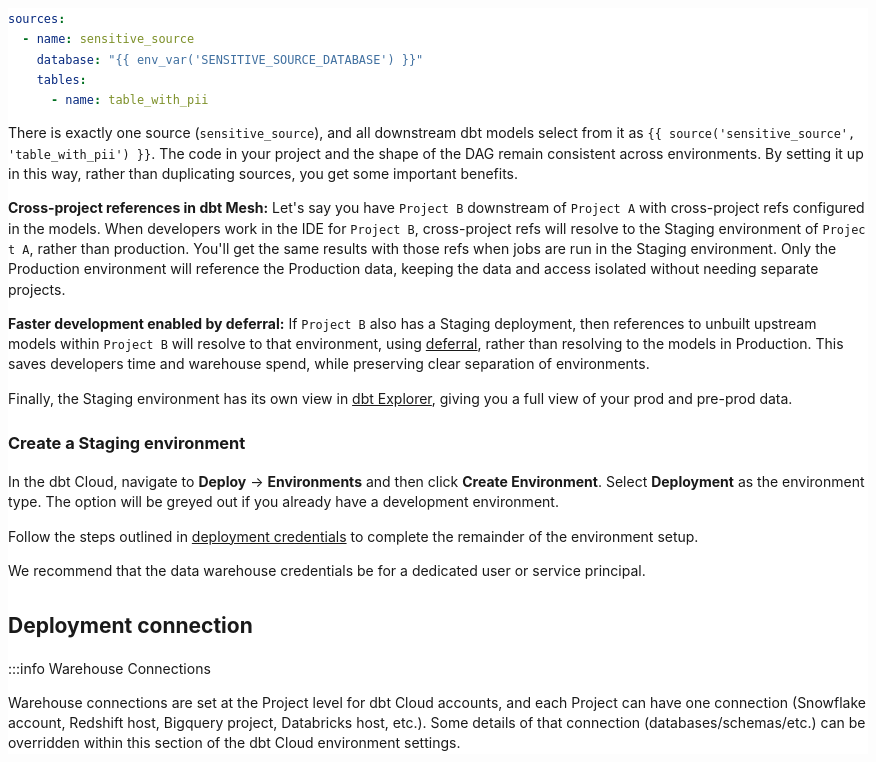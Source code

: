 ```yaml
sources:
  - name: sensitive_source
    database: "{{ env_var('SENSITIVE_SOURCE_DATABASE') }}"
    tables:
      - name: table_with_pii
```

</File>

There is exactly one source (`sensitive_source`), and all downstream dbt models select from it as `{{ source('sensitive_source', 'table_with_pii') }}`. The code in your project and the shape of the DAG remain consistent across environments. By setting it up in this way, rather than duplicating sources, you get some important benefits.

**Cross-project references in dbt Mesh:** Let's say you have `Project B` downstream of `Project A` with cross-project refs configured in the models. When developers work in the IDE for `Project B`, cross-project refs will resolve to the Staging environment of `Project A`, rather than production. You'll get the same results with those refs when jobs are run in the Staging environment. Only the Production environment will reference the Production data, keeping the data and access isolated without needing separate projects.

**Faster development enabled by deferral:** If `Project B` also has a Staging deployment, then references to unbuilt upstream models within `Project B` will resolve to that environment, using [deferral](/docs/cloud/about-cloud-develop-defer), rather than resolving to the models in Production. This saves developers time and warehouse spend, while preserving clear separation of environments.

Finally, the Staging environment has its own view in [dbt Explorer](/docs/collaborate/explore-projects), giving you a full view of your prod and pre-prod data.

<Lightbox src="/img/docs/collaborate/dbt-explorer/explore-staging-env.png" width="85%" title="Explore in a staging environment" />


### Create a Staging environment

In the dbt Cloud, navigate to **Deploy** -> **Environments** and then click **Create Environment**. Select **Deployment** as the environment type. The option will be greyed out if you already have a development environment.

<Lightbox src="/img/docs/dbt-cloud/cloud-configuring-dbt-cloud/create-staging-environment.png" width="85%" title="Create a staging environment" />


Follow the steps outlined in [deployment credentials](#deployment-connection) to complete the remainder of the environment setup.

We recommend that the data warehouse credentials be for a dedicated user or service principal.


## Deployment connection

:::info Warehouse Connections

 Warehouse connections are set at the Project level for dbt Cloud accounts, and each Project can have one connection (Snowflake account, Redshift host, Bigquery project, Databricks host, etc.). Some details of that connection (databases/schemas/etc.) can be overridden within this section of the dbt Cloud environment settings.
